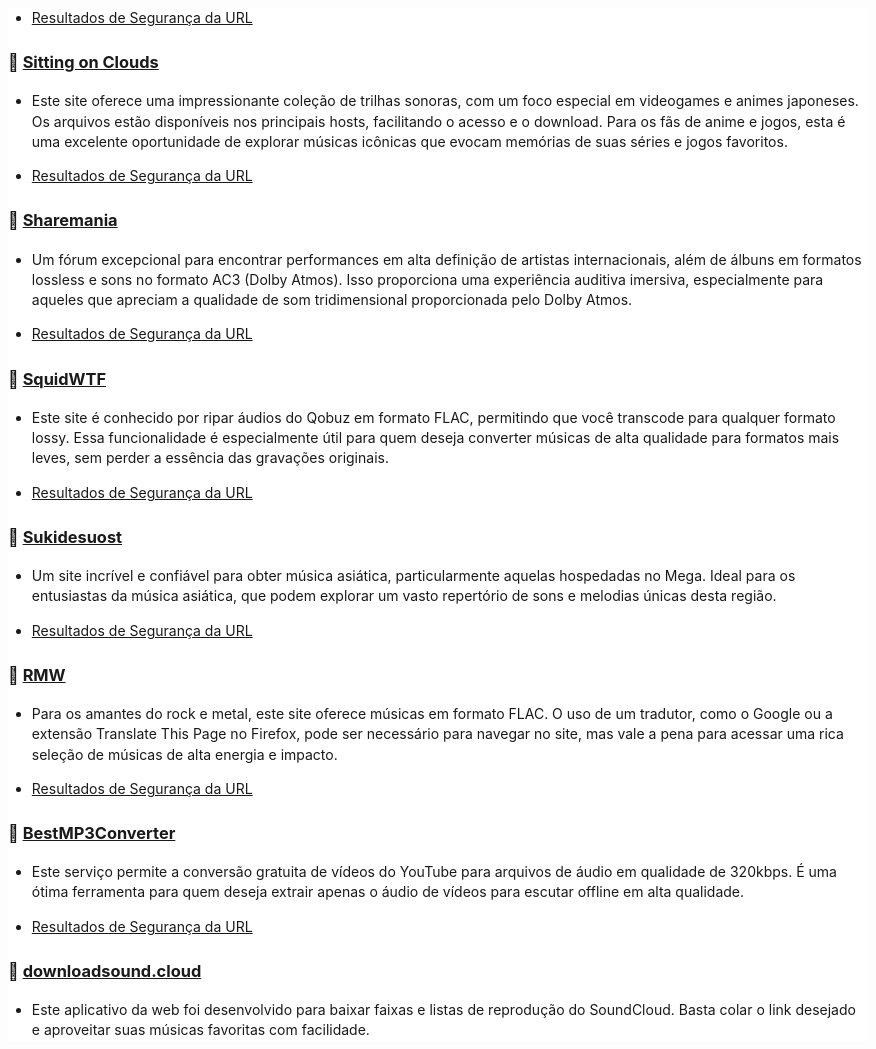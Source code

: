 - [Resultados de Segurança da URL](https://www.urlvoid.com/scan/scnlog.me/)

### 🔗 [Sitting on Clouds](https://www.sittingonclouds.net/)

- Este site oferece uma impressionante coleção de trilhas sonoras, com um foco especial em videogames e animes japoneses. Os arquivos estão disponíveis nos principais hosts, facilitando o acesso e o download. Para os fãs de anime e jogos, esta é uma excelente oportunidade de explorar músicas icônicas que evocam memórias de suas séries e jogos favoritos.

- [Resultados de Segurança da URL](https://www.urlvoid.com/scan/sittingonclouds.net/)

### 🔗 [Sharemania](https://sharemania.us/)

- Um fórum excepcional para encontrar performances em alta definição de artistas internacionais, além de álbuns em formatos lossless e sons no formato AC3 (Dolby Atmos). Isso proporciona uma experiência auditiva imersiva, especialmente para aqueles que apreciam a qualidade de som tridimensional proporcionada pelo Dolby Atmos.

- [Resultados de Segurança da URL](https://www.urlvoid.com/scan/sharemania.us/)

### 🔗 [SquidWTF](https://us.qobuz.squid.wtf/)

- Este site é conhecido por ripar áudios do Qobuz em formato FLAC, permitindo que você transcode para qualquer formato lossy. Essa funcionalidade é especialmente útil para quem deseja converter músicas de alta qualidade para formatos mais leves, sem perder a essência das gravações originais.

- [Resultados de Segurança da URL](https://www.urlvoid.com/scan/us.qobuz.squid.wtf/)

### 🔗 [Sukidesuost](https://sukidesuost.info/)

- Um site incrível e confiável para obter música asiática, particularmente aquelas hospedadas no Mega. Ideal para os entusiastas da música asiática, que podem explorar um vasto repertório de sons e melodias únicas desta região.

- [Resultados de Segurança da URL](https://www.urlvoid.com/scan/sukidesuost.info/)

### 🔗 [RMW](https://rock-metal-wave.ru/)

- Para os amantes do rock e metal, este site oferece músicas em formato FLAC. O uso de um tradutor, como o Google ou a extensão Translate This Page no Firefox, pode ser necessário para navegar no site, mas vale a pena para acessar uma rica seleção de músicas de alta energia e impacto.

- [Resultados de Segurança da URL](https://www.urlvoid.com/scan/rock-metal-wave.ru/)

### 🔗 [BestMP3Converter](https://www.bestmp3converter.com/)

- Este serviço permite a conversão gratuita de vídeos do YouTube para arquivos de áudio em qualidade de 320kbps. É uma ótima ferramenta para quem deseja extrair apenas o áudio de vídeos para escutar offline em alta qualidade.

- [Resultados de Segurança da URL](https://www.urlvoid.com/scan/bestmp3converter.com/)

### 🔗 [downloadsound.cloud](https://downloadsound.cloud/)

- Este aplicativo da web foi desenvolvido para baixar faixas e listas de reprodução do SoundCloud. Basta colar o link desejado e aproveitar suas músicas favoritas com facilidade.

